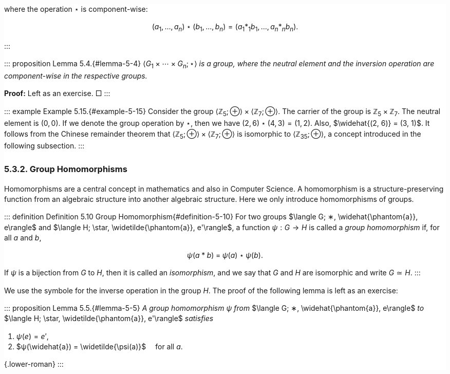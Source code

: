 where the operation $\star$ is component-wise:

<center>

$(a_{1},\ldots,a_{n})\star(b_{1},\ldots,b_{n})=(a_{1}\ast_{1}b_{1},\ldots,a_{n}\ast_{n}b_{n})$.
</center>
:::

::: proposition Lemma 5.4.{#lemma-5-4}
$\langle G_1 \times \cdots \times G_n; \star \rangle$ *is a group, where the neutral element and the inversion operation are component-wise in the respective groups.*

**Proof:** Left as an exercise. <span class="right">$\Box$</span>
:::

::: example Example 5.15.{#example-5-15}
Consider the group $\langle ℤ_5; ⊕\rangle \times \langle ℤ_7; ⊕\rangle$. The carrier of the group is $ℤ_5 × ℤ_7$. The neutral element is $(0, 0)$. If we denote the group operation by $\star$, then we have $(2, 6) \star (4, 3) = (1, 2)$. Also, $\widehat{(2, 6)} = (3, 1)$. It follows from the Chinese remainder theorem that $\langle ℤ_5; ⊕\rangle \times \langle ℤ_7; ⊕\rangle$ is isomorphic to $\langle ℤ_{35}; ⊕\rangle$, a concept introduced in the following subsection.
:::

[^7]:We point out that one can consider the described operations also as bijections of the real plane, i.e., as functions $\mathbb{R}^2 → \mathbb{R}^2$.

### 5.3.2. Group Homomorphisms

Homomorphisms are a central concept in mathematics and also in Computer Science. A homomorphism is a structure-preserving function from an algebraic structure into another algebraic structure. Here we only introduce homomorphisms of groups.

::: definition Definition 5.10 Group Homomorphism{#definition-5-10}
For two groups $\langle G; ∗, \widehat{\phantom{a}}, e\rangle$ and $\langle H; \star, \widetilde{\phantom{a}}, e'\rangle$, a function $ψ : G → H$ is called a *group homomorphism* if, for all $a$ and $b$,

<center>

$\psi(a*b)\;=\;\psi(a)\star\psi(b)$.
</center>

If $ψ$ is a bijection from $G$ to $H$, then it is called an *isomorphism*, and we say that $G$ and $H$ are isomorphic and write $G ≃ H$.
:::

We use the symbole for the inverse operation in the group $H$. The proof of the following lemma is left as an exercise:

::: proposition Lemma 5.5.{#lemma-5-5}
*A group homomorphism* $ψ$ *from* $\langle G; ∗, \widehat{\phantom{a}}, e\rangle$ *to* $\langle H; \star, \widetilde{\phantom{a}}, e'\rangle$ *satisfies*

1. $ψ(e) = e'$,
2. $ψ(\widehat{a}) = \widetilde{\psi(a)}$ &emsp;for all $a$.

{.lower-roman}
:::


[^1]: In some cases, the function is only partial.
[^45]: It is important to point out that we are considering three algebraic systems, namely $F$, $F[x]$, and $F[x]_{m(x)}$. Each system has an addition and a multiplication operation, and we use the same symbols "$+$" and "$·$" in each case, letting the context decide which one we mean. This should cause no confusion. The alternative would have been to always use different symbols, but this would be too cumbersome. Note that, as mentioned above, addition (but not multiplication) in $F[x]$ and $F[x]_{m(x)}$ are identical.